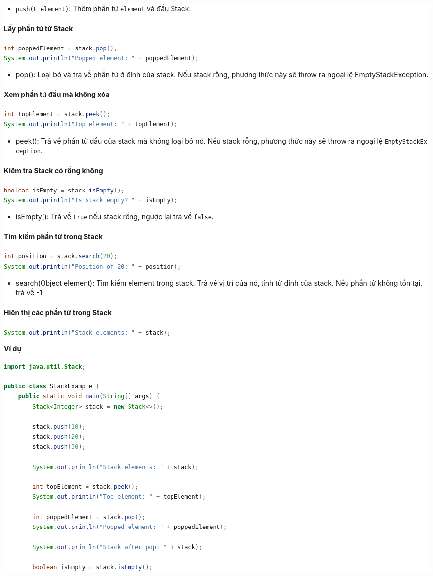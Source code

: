 -   `push(E element)`: Thêm phần tử `element` và đầu Stack.

#### Lấy phần tử từ Stack

```java
int poppedElement = stack.pop();
System.out.println("Popped element: " + poppedElement);
```

-   pop(): Loại bỏ và trả về phần tử ở đỉnh của stack. Nếu stack rỗng, phương thức này sẽ throw ra ngoại lệ EmptyStackException.

#### Xem phần tử đầu mà không xóa

```java
int topElement = stack.peek();
System.out.println("Top element: " + topElement);
```

-   peek(): Trả về phần tử đầu của stack mà không loại bỏ nó. Nếu stack rỗng, phương thức này sẽ throw ra ngoại lệ `EmptyStackException`.

#### Kiểm tra Stack có rỗng không

```java
boolean isEmpty = stack.isEmpty();
System.out.println("Is stack empty? " + isEmpty);
```

-   isEmpty(): Trả về `true` nếu stack rỗng, ngược lại trả về `false`.

#### Tìm kiếm phần tử trong Stack

```java
int position = stack.search(20);
System.out.println("Position of 20: " + position);
```

-   search(Object element): Tìm kiếm element trong stack. Trả về vị trí của nó, tính từ đỉnh của stack. Nếu phần tử không tồn tại, trả về -1.

#### Hiển thị các phần tử trong Stack

```java
System.out.println("Stack elements: " + stack);
```

**Ví dụ**

```java
import java.util.Stack;

public class StackExample {
    public static void main(String[] args) {
        Stack<Integer> stack = new Stack<>();

        stack.push(10);
        stack.push(20);
        stack.push(30);

        System.out.println("Stack elements: " + stack);

        int topElement = stack.peek();
        System.out.println("Top element: " + topElement);

        int poppedElement = stack.pop();
        System.out.println("Popped element: " + poppedElement);

        System.out.println("Stack after pop: " + stack);

        boolean isEmpty = stack.isEmpty();
```